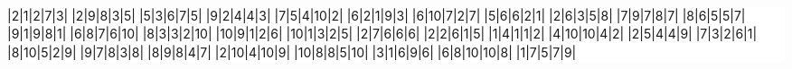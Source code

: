 |2|1|2|7|3|
|2|9|8|3|5|
|5|3|6|7|5|
|9|2|4|4|3|
|7|5|4|10|2|
|6|2|1|9|3|
|6|10|7|2|7|
|5|6|6|2|1|
|2|6|3|5|8|
|7|9|7|8|7|
|8|6|5|5|7|
|9|1|9|8|1|
|6|8|7|6|10|
|8|3|3|2|10|
|10|9|1|2|6|
|10|1|3|2|5|
|2|7|6|6|6|
|2|2|6|1|5|
|1|4|1|1|2|
|4|10|10|4|2|
|2|5|4|4|9|
|7|3|2|6|1|
|8|10|5|2|9|
|9|7|8|3|8|
|8|9|8|4|7|
|2|10|4|10|9|
|10|8|8|5|10|
|3|1|6|9|6|
|6|8|10|10|8|
|1|7|5|7|9|
